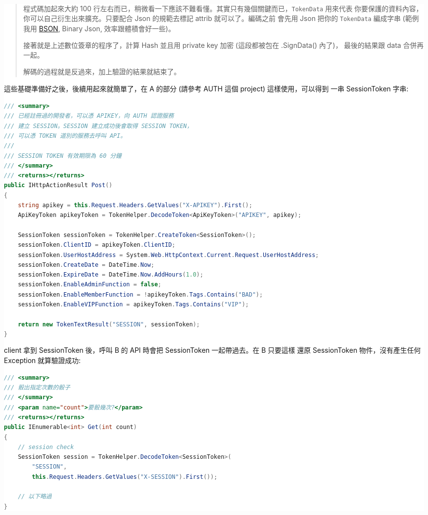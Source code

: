 > 程式碼加起來大約 100 行左右而已，稍微看一下應該不難看懂。其實只有幾個關鍵而已，```TokenData``` 用來代表
> 你要保護的資料內容，你可以自己衍生出來擴充。只要配合 Json 的規範去標記 attrib 就可以了。編碼之前
> 會先用 Json 把你的 ```TokenData``` 編成字串 (範例我用 [BSON](http://bsonspec.org/), Binary Json, 效率跟體積會好一些)。
> 
> 接著就是上述數位簽章的程序了，計算 Hash 並且用 private key 加密 (這段都被包在 .SignData() 內了)，
> 最後的結果跟 data 合併再一起。
>
> 解碼的過程就是反過來，加上驗證的結果就結束了。


這些基礎準備好之後，後續用起來就簡單了，在 A 的部分 (請參考 AUTH 這個 project) 這樣使用，可以得到
一串 SessionToken 字串:

```csharp
/// <summary>
/// 已經註冊過的開發者，可以憑 APIKEY，向 AUTH 認證服務
/// 建立 SESSION。SESSION 建立成功後會取得 SESSION TOKEN，
/// 可以憑 TOKEN 道別的服務去呼叫 API。
/// 
/// SESSION TOKEN 有效期限為 60 分鐘
/// </summary>
/// <returns></returns>
public IHttpActionResult Post()
{
    string apikey = this.Request.Headers.GetValues("X-APIKEY").First();
    ApiKeyToken apikeyToken = TokenHelper.DecodeToken<ApiKeyToken>("APIKEY", apikey);

    SessionToken sessionToken = TokenHelper.CreateToken<SessionToken>();
    sessionToken.ClientID = apikeyToken.ClientID;
    sessionToken.UserHostAddress = System.Web.HttpContext.Current.Request.UserHostAddress;
    sessionToken.CreateDate = DateTime.Now;
    sessionToken.ExpireDate = DateTime.Now.AddHours(1.0);
    sessionToken.EnableAdminFunction = false;
    sessionToken.EnableMemberFunction = !apikeyToken.Tags.Contains("BAD");
    sessionToken.EnableVIPFunction = apikeyToken.Tags.Contains("VIP");

    return new TokenTextResult("SESSION", sessionToken);
}
```


client 拿到 SessionToken 後，呼叫 B 的 API 時會把 SessionToken 一起帶過去。在 B 只要這樣
還原 SessionToken 物件，沒有產生任何 Exception 就算驗證成功:

```csharp
/// <summary>
/// 骰出指定次數的骰子
/// </summary>
/// <param name="count">要骰幾次?</param>
/// <returns></returns>
public IEnumerable<int> Get(int count)
{
    // session check
    SessionToken session = TokenHelper.DecodeToken<SessionToken>(
        "SESSION", 
        this.Request.Headers.GetValues("X-SESSION").First());

    // 以下略過
}
```
